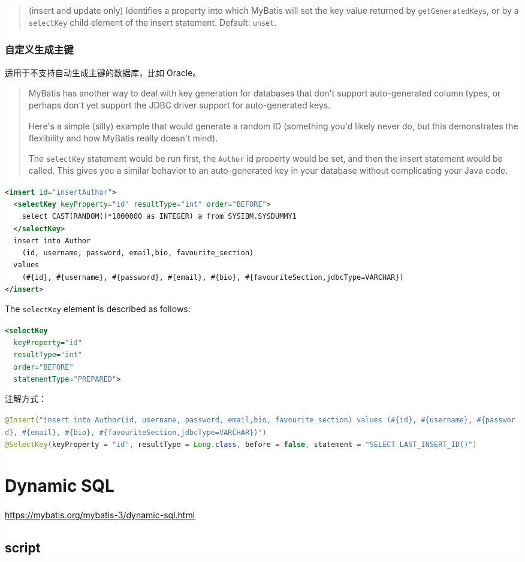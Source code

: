 >  (insert and update only) Identifies a property into which MyBatis will set the key value returned by `getGeneratedKeys`, or by a `selectKey` child element of the insert statement. Default: `unset`.

### 自定义生成主键

适用于不支持自动生成主键的数据库，比如 Oracle。

> MyBatis has another way to deal with key generation for databases that don't support auto-generated column types, or perhaps don't yet support the JDBC driver support for auto-generated keys.
>
> Here's a simple (silly) example that would generate a random ID (something you'd likely never do, but this demonstrates the flexibility and how MyBatis really doesn't mind).
>
> The `selectKey` statement would be run first, the `Author` id property would be set, and then the insert statement would be called. This gives you a similar behavior to an auto-generated key in your database without complicating your Java code.

```XML
<insert id="insertAuthor">
  <selectKey keyProperty="id" resultType="int" order="BEFORE">
    select CAST(RANDOM()*1000000 as INTEGER) a from SYSIBM.SYSDUMMY1
  </selectKey>
  insert into Author
    (id, username, password, email,bio, favourite_section)
  values
    (#{id}, #{username}, #{password}, #{email}, #{bio}, #{favouriteSection,jdbcType=VARCHAR})
</insert>
```

The `selectKey` element is described as follows:

```XML
<selectKey
  keyProperty="id"
  resultType="int"
  order="BEFORE"
  statementType="PREPARED">
```

注解方式：

```java
@Insert("insert into Author(id, username, password, email,bio, favourite_section) values (#{id}, #{username}, #{password}, #{email}, #{bio}, #{favouriteSection,jdbcType=VARCHAR})")
@SelectKey(keyProperty = "id", resultType = Long.class, before = false, statement = "SELECT LAST_INSERT_ID()")
```

# Dynamic SQL

https://mybatis.org/mybatis-3/dynamic-sql.html

## script

